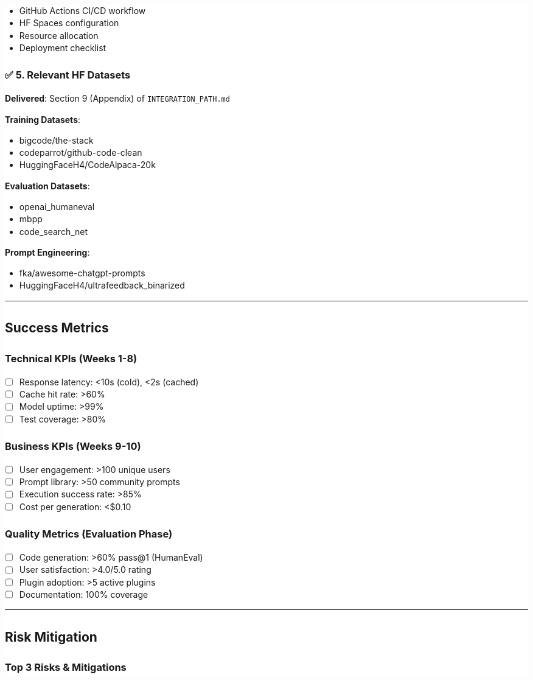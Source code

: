- GitHub Actions CI/CD workflow
- HF Spaces configuration
- Resource allocation
- Deployment checklist

### ✅ 5. Relevant HF Datasets

**Delivered**: Section 9 (Appendix) of `INTEGRATION_PATH.md`

**Training Datasets**:
- bigcode/the-stack
- codeparrot/github-code-clean
- HuggingFaceH4/CodeAlpaca-20k

**Evaluation Datasets**:
- openai_humaneval
- mbpp
- code_search_net

**Prompt Engineering**:
- fka/awesome-chatgpt-prompts
- HuggingFaceH4/ultrafeedback_binarized

---

## Success Metrics

### Technical KPIs (Weeks 1-8)
- [ ] Response latency: <10s (cold), <2s (cached)
- [ ] Cache hit rate: >60%
- [ ] Model uptime: >99%
- [ ] Test coverage: >80%

### Business KPIs (Weeks 9-10)
- [ ] User engagement: >100 unique users
- [ ] Prompt library: >50 community prompts
- [ ] Execution success rate: >85%
- [ ] Cost per generation: <$0.10

### Quality Metrics (Evaluation Phase)
- [ ] Code generation: >60% pass@1 (HumanEval)
- [ ] User satisfaction: >4.0/5.0 rating
- [ ] Plugin adoption: >5 active plugins
- [ ] Documentation: 100% coverage

---

## Risk Mitigation

### Top 3 Risks & Mitigations
